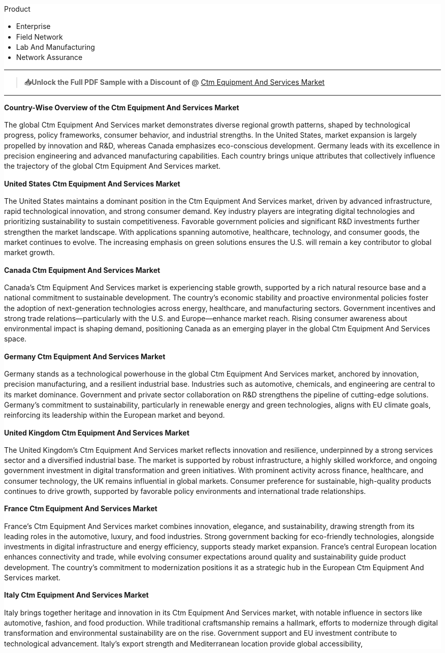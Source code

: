 Product</h3><ul><li>Enterprise</li><li>Field Network</li><li>Lab And Manufacturing</li><li>Network Assurance</li></ul></p><hr /><blockquote><p><strong>📥Unlock the Full PDF Sample with a Discount of @</strong> <a href="https://www.marketresearchintellect.com/ask-for-discount/?rid=578047&amp;utm_source=Github-April&amp;utm_medium=026">Ctm Equipment And Services Market</a></p></blockquote><hr /><p class="" data-start="217" data-end="261"><strong data-start="217" data-end="261">Country-Wise Overview of the Ctm Equipment And Services Market</strong></p><p class="" data-start="263" data-end="774">The global Ctm Equipment And Services market demonstrates diverse regional growth patterns, shaped by technological progress, policy frameworks, consumer behavior, and industrial strengths. In the United States, market expansion is largely propelled by innovation and R&amp;D, whereas Canada emphasizes eco-conscious development. Germany leads with its excellence in precision engineering and advanced manufacturing capabilities. Each country brings unique attributes that collectively influence the trajectory of the global Ctm Equipment And Services market.</p><p class="" data-start="776" data-end="1421"><strong data-start="776" data-end="805">United States Ctm Equipment And Services Market</strong></p><p class="" data-start="776" data-end="1421">The United States maintains a dominant position in the Ctm Equipment And Services market, driven by advanced infrastructure, rapid technological innovation, and strong consumer demand. Key industry players are integrating digital technologies and prioritizing sustainability to sustain competitiveness. Favorable government policies and significant R&amp;D investments further strengthen the market landscape. With applications spanning automotive, healthcare, technology, and consumer goods, the market continues to evolve. The increasing emphasis on green solutions ensures the U.S. will remain a key contributor to global market growth.</p><p class="" data-start="1423" data-end="2019"><strong data-start="1423" data-end="1445">Canada Ctm Equipment And Services Market</strong></p><p class="" data-start="1423" data-end="2019">Canada&rsquo;s Ctm Equipment And Services market is experiencing stable growth, supported by a rich natural resource base and a national commitment to sustainable development. The country&rsquo;s economic stability and proactive environmental policies foster the adoption of next-generation technologies across energy, healthcare, and manufacturing sectors. Government incentives and strong trade relations&mdash;particularly with the U.S. and Europe&mdash;enhance market reach. Rising consumer awareness about environmental impact is shaping demand, positioning Canada as an emerging player in the global Ctm Equipment And Services space.</p><p class="" data-start="2021" data-end="2591"><strong data-start="2021" data-end="2044">Germany Ctm Equipment And Services Market</strong></p><p class="" data-start="2021" data-end="2591">Germany stands as a technological powerhouse in the global Ctm Equipment And Services market, anchored by innovation, precision manufacturing, and a resilient industrial base. Industries such as automotive, chemicals, and engineering are central to its market dominance. Government and private sector collaboration on R&amp;D strengthens the pipeline of cutting-edge solutions. Germany&rsquo;s commitment to sustainability, particularly in renewable energy and green technologies, aligns with EU climate goals, reinforcing its leadership within the European market and beyond.</p><p class="" data-start="2593" data-end="3221"><strong data-start="2593" data-end="2623">United Kingdom Ctm Equipment And Services Market</strong></p><p class="" data-start="2593" data-end="3221">The United Kingdom&rsquo;s Ctm Equipment And Services market reflects innovation and resilience, underpinned by a strong services sector and a diversified industrial base. The market is supported by robust infrastructure, a highly skilled workforce, and ongoing government investment in digital transformation and green initiatives. With prominent activity across finance, healthcare, and consumer technology, the UK remains influential in global markets. Consumer preference for sustainable, high-quality products continues to drive growth, supported by favorable policy environments and international trade relationships.</p><p class="" data-start="3223" data-end="3838"><strong data-start="3223" data-end="3245">France Ctm Equipment And Services Market</strong></p><p class="" data-start="3223" data-end="3838">France&rsquo;s Ctm Equipment And Services market combines innovation, elegance, and sustainability, drawing strength from its leading roles in the automotive, luxury, and food industries. Strong government backing for eco-friendly technologies, alongside investments in digital infrastructure and energy efficiency, supports steady market expansion. France&rsquo;s central European location enhances connectivity and trade, while evolving consumer expectations around quality and sustainability guide product development. The country&rsquo;s commitment to modernization positions it as a strategic hub in the European Ctm Equipment And Services market.</p><p class="" data-start="3840" data-end="4422"><strong data-start="3840" data-end="3861">Italy Ctm Equipment And Services Market</strong></p><p class="" data-start="3840" data-end="4422">Italy brings together heritage and innovation in its Ctm Equipment And Services market, with notable influence in sectors like automotive, fashion, and food production. While traditional craftsmanship remains a hallmark, efforts to modernize through digital transformation and environmental sustainability are on the rise. Government support and EU investment contribute to technological advancement. Italy&rsquo;s export strength and Mediterranean location provide global accessibility,